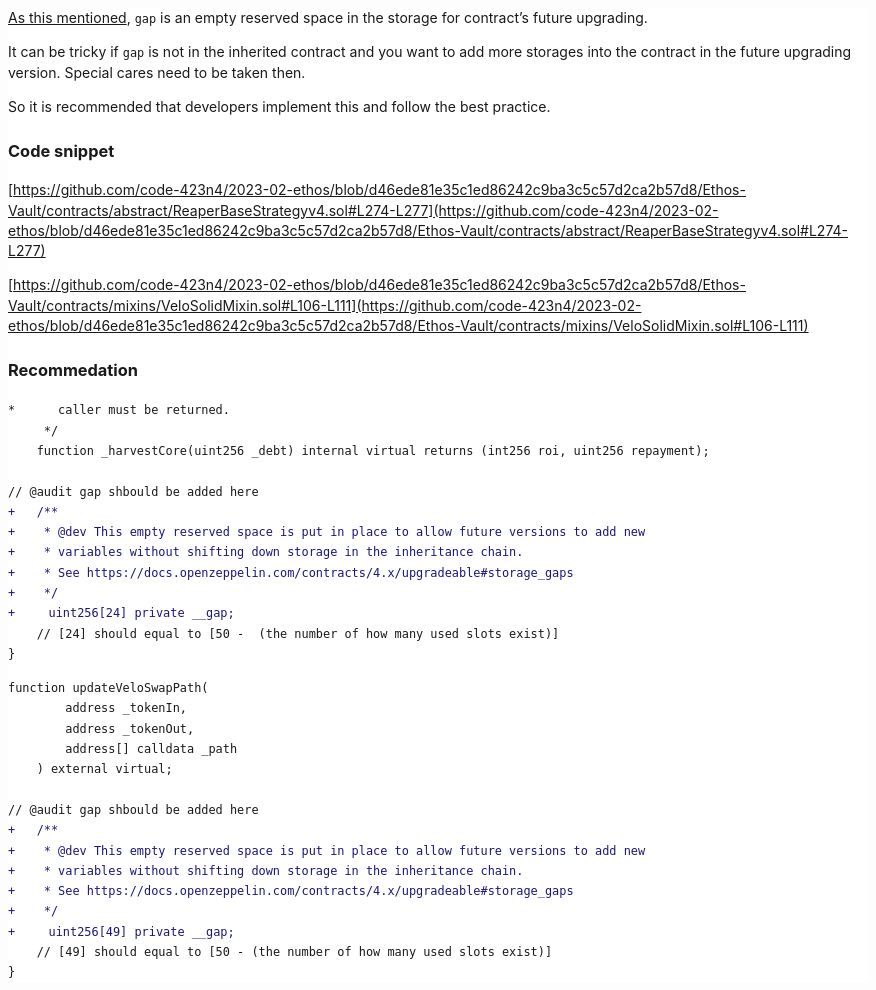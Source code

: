 [As this mentioned](https://docs.openzeppelin.com/contracts/3.x/upgradeable#storage_gaps), `gap` is an empty reserved space in the storage for contract’s future upgrading. 

It can be tricky if `gap` is not in the inherited contract and you want to add more storages into the contract in the future upgrading version. Special cares need to be taken then. 

So it is recommended that developers implement this and follow the best practice. 

### Code snippet

[https://github.com/code-423n4/2023-02-ethos/blob/d46ede81e35c1ed86242c9ba3c5c57d2ca2b57d8/Ethos-Vault/contracts/abstract/ReaperBaseStrategyv4.sol#L274-L277](https://github.com/code-423n4/2023-02-ethos/blob/d46ede81e35c1ed86242c9ba3c5c57d2ca2b57d8/Ethos-Vault/contracts/abstract/ReaperBaseStrategyv4.sol#L274-L277)

[https://github.com/code-423n4/2023-02-ethos/blob/d46ede81e35c1ed86242c9ba3c5c57d2ca2b57d8/Ethos-Vault/contracts/mixins/VeloSolidMixin.sol#L106-L111](https://github.com/code-423n4/2023-02-ethos/blob/d46ede81e35c1ed86242c9ba3c5c57d2ca2b57d8/Ethos-Vault/contracts/mixins/VeloSolidMixin.sol#L106-L111)

### Recommedation

```diff
*      caller must be returned.
     */
    function _harvestCore(uint256 _debt) internal virtual returns (int256 roi, uint256 repayment);
		
// @audit gap shbould be added here
+	/**
+    * @dev This empty reserved space is put in place to allow future versions to add new
+    * variables without shifting down storage in the inheritance chain.
+    * See https://docs.openzeppelin.com/contracts/4.x/upgradeable#storage_gaps
+    */
+   　uint256[24] private __gap; 
    // [24] should equal to [50 -  (the number of how many used slots exist)]
}
```

```diff
function updateVeloSwapPath(
        address _tokenIn,
        address _tokenOut,
        address[] calldata _path
    ) external virtual;

// @audit gap shbould be added here
+	/**
+    * @dev This empty reserved space is put in place to allow future versions to add new
+    * variables without shifting down storage in the inheritance chain.
+    * See https://docs.openzeppelin.com/contracts/4.x/upgradeable#storage_gaps
+    */
+   　uint256[49] private __gap; 
    // [49] should equal to [50 - (the number of how many used slots exist)]
}
```
